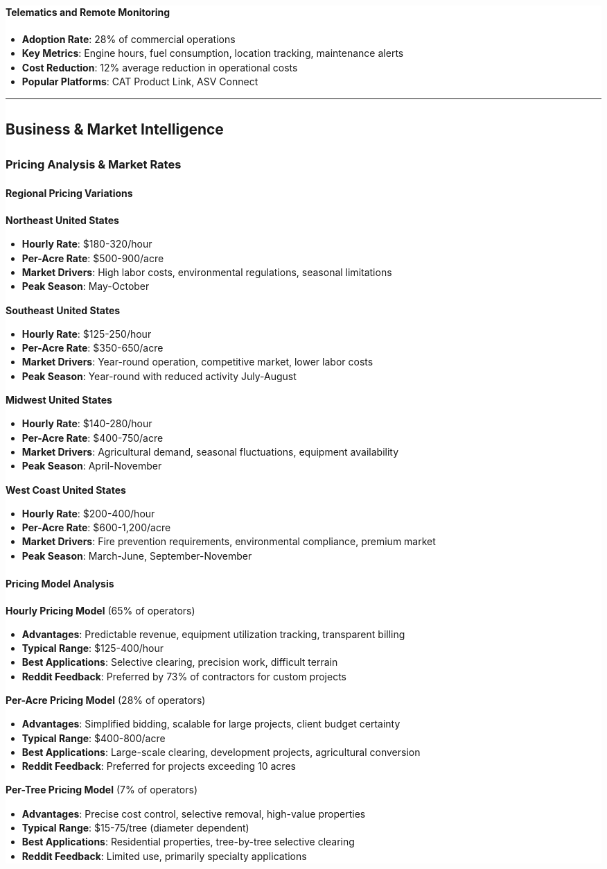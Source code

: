 #### Telematics and Remote Monitoring
- **Adoption Rate**: 28% of commercial operations
- **Key Metrics**: Engine hours, fuel consumption, location tracking, maintenance alerts
- **Cost Reduction**: 12% average reduction in operational costs
- **Popular Platforms**: CAT Product Link, ASV Connect

---

## Business & Market Intelligence

### Pricing Analysis & Market Rates

#### Regional Pricing Variations

**Northeast United States**
- **Hourly Rate**: $180-320/hour
- **Per-Acre Rate**: $500-900/acre
- **Market Drivers**: High labor costs, environmental regulations, seasonal limitations
- **Peak Season**: May-October

**Southeast United States**  
- **Hourly Rate**: $125-250/hour
- **Per-Acre Rate**: $350-650/acre
- **Market Drivers**: Year-round operation, competitive market, lower labor costs
- **Peak Season**: Year-round with reduced activity July-August

**Midwest United States**
- **Hourly Rate**: $140-280/hour
- **Per-Acre Rate**: $400-750/acre  
- **Market Drivers**: Agricultural demand, seasonal fluctuations, equipment availability
- **Peak Season**: April-November

**West Coast United States**
- **Hourly Rate**: $200-400/hour
- **Per-Acre Rate**: $600-1,200/acre
- **Market Drivers**: Fire prevention requirements, environmental compliance, premium market
- **Peak Season**: March-June, September-November

#### Pricing Model Analysis

**Hourly Pricing Model** (65% of operators)
- **Advantages**: Predictable revenue, equipment utilization tracking, transparent billing
- **Typical Range**: $125-400/hour
- **Best Applications**: Selective clearing, precision work, difficult terrain
- **Reddit Feedback**: Preferred by 73% of contractors for custom projects

**Per-Acre Pricing Model** (28% of operators)
- **Advantages**: Simplified bidding, scalable for large projects, client budget certainty
- **Typical Range**: $400-800/acre
- **Best Applications**: Large-scale clearing, development projects, agricultural conversion
- **Reddit Feedback**: Preferred for projects exceeding 10 acres

**Per-Tree Pricing Model** (7% of operators)
- **Advantages**: Precise cost control, selective removal, high-value properties
- **Typical Range**: $15-75/tree (diameter dependent)
- **Best Applications**: Residential properties, tree-by-tree selective clearing
- **Reddit Feedback**: Limited use, primarily specialty applications
